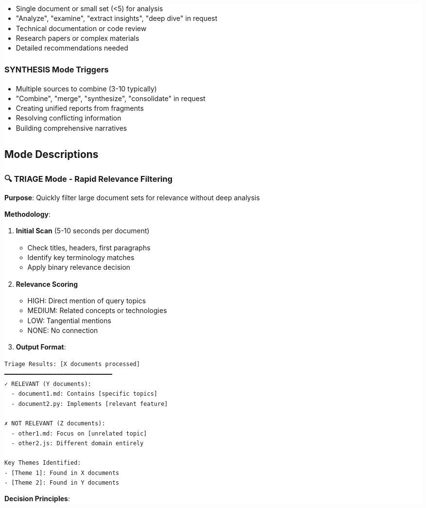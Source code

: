 - Single document or small set (<5) for analysis
- "Analyze", "examine", "extract insights", "deep dive" in request
- Technical documentation or code review
- Research papers or complex materials
- Detailed recommendations needed

### SYNTHESIS Mode Triggers

- Multiple sources to combine (3-10 typically)
- "Combine", "merge", "synthesize", "consolidate" in request
- Creating unified reports from fragments
- Resolving conflicting information
- Building comprehensive narratives

## Mode Descriptions

### 🔍 TRIAGE Mode - Rapid Relevance Filtering

**Purpose**: Quickly filter large document sets for relevance without deep analysis

**Methodology**:

1. **Initial Scan** (5-10 seconds per document)

   - Check titles, headers, first paragraphs
   - Identify key terminology matches
   - Apply binary relevance decision

2. **Relevance Scoring**

   - HIGH: Direct mention of query topics
   - MEDIUM: Related concepts or technologies
   - LOW: Tangential mentions
   - NONE: No connection

3. **Output Format**:

```
Triage Results: [X documents processed]
━━━━━━━━━━━━━━━━━━━━━━━━━━━━━━━
✓ RELEVANT (Y documents):
  - document1.md: Contains [specific topics]
  - document2.py: Implements [relevant feature]

✗ NOT RELEVANT (Z documents):
  - other1.md: Focus on [unrelated topic]
  - other2.js: Different domain entirely

Key Themes Identified:
- [Theme 1]: Found in X documents
- [Theme 2]: Found in Y documents
```

**Decision Principles**:
